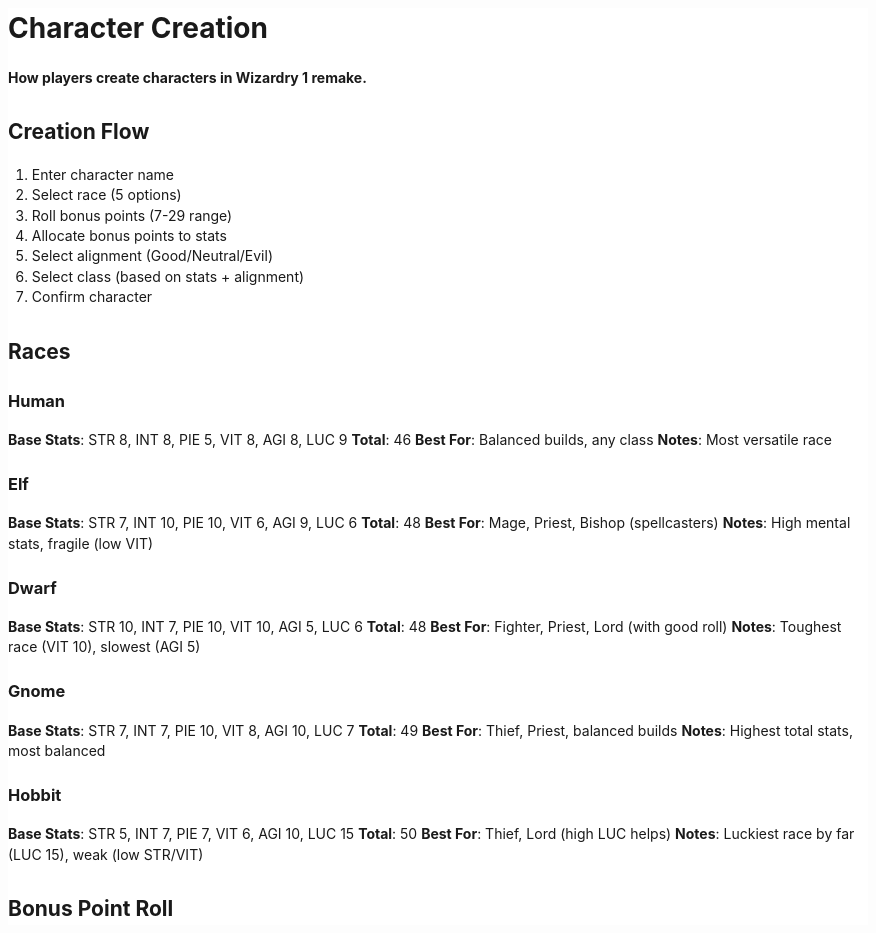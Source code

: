 # Character Creation

**How players create characters in Wizardry 1 remake.**

## Creation Flow

1. Enter character name
2. Select race (5 options)
3. Roll bonus points (7-29 range)
4. Allocate bonus points to stats
5. Select alignment (Good/Neutral/Evil)
6. Select class (based on stats + alignment)
7. Confirm character

## Races

### Human
**Base Stats**: STR 8, INT 8, PIE 5, VIT 8, AGI 8, LUC 9
**Total**: 46
**Best For**: Balanced builds, any class
**Notes**: Most versatile race

### Elf
**Base Stats**: STR 7, INT 10, PIE 10, VIT 6, AGI 9, LUC 6
**Total**: 48
**Best For**: Mage, Priest, Bishop (spellcasters)
**Notes**: High mental stats, fragile (low VIT)

### Dwarf
**Base Stats**: STR 10, INT 7, PIE 10, VIT 10, AGI 5, LUC 6
**Total**: 48
**Best For**: Fighter, Priest, Lord (with good roll)
**Notes**: Toughest race (VIT 10), slowest (AGI 5)

### Gnome
**Base Stats**: STR 7, INT 7, PIE 10, VIT 8, AGI 10, LUC 7
**Total**: 49
**Best For**: Thief, Priest, balanced builds
**Notes**: Highest total stats, most balanced

### Hobbit
**Base Stats**: STR 5, INT 7, PIE 7, VIT 6, AGI 10, LUC 15
**Total**: 50
**Best For**: Thief, Lord (high LUC helps)
**Notes**: Luckiest race by far (LUC 15), weak (low STR/VIT)

## Bonus Point Roll
